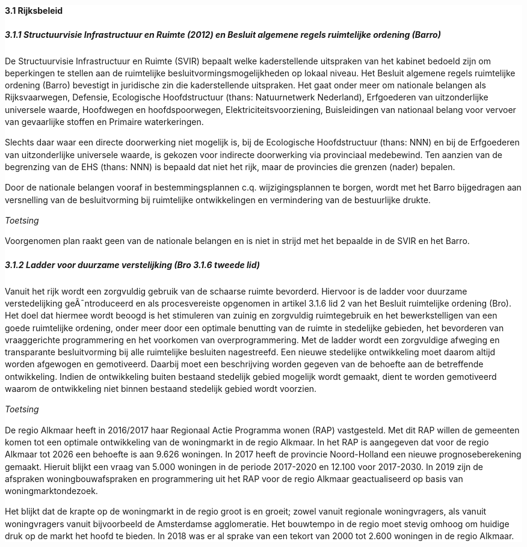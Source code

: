 #### 3\.1 Rijksbeleid

##### 3\.1\.1 Structuurvisie Infrastructuur en Ruimte (2012\) en Besluit algemene regels ruimtelijke ordening (Barro)

De Structuurvisie Infrastructuur en Ruimte (SVIR) bepaalt welke kaderstellende uitspraken van het kabinet bedoeld zijn om beperkingen te stellen aan de ruimtelijke besluitvormingsmogelijkheden op lokaal niveau. Het Besluit algemene regels ruimtelijke ordening (Barro) bevestigt in juridische zin die kaderstellende uitspraken. Het gaat onder meer om nationale belangen als Rijksvaarwegen, Defensie, Ecologische Hoofdstructuur (thans: Natuurnetwerk Nederland), Erfgoederen van uitzonderlijke universele waarde, Hoofdwegen en hoofdspoorwegen, Elektriciteitsvoorziening, Buisleidingen van nationaal belang voor vervoer van gevaarlijke stoffen en Primaire waterkeringen.

Slechts daar waar een directe doorwerking niet mogelijk is, bij de Ecologische Hoofdstructuur (thans: NNN) en bij de Erfgoederen van uitzonderlijke universele waarde, is gekozen voor indirecte doorwerking via provinciaal medebewind. Ten aanzien van de begrenzing van de EHS (thans: NNN) is bepaald dat niet het rijk, maar de provincies die grenzen (nader) bepalen.

Door de nationale belangen vooraf in bestemmingsplannen c.q. wijzigingsplannen te borgen, wordt met het Barro bijgedragen aan versnelling van de besluitvorming bij ruimtelijke ontwikkelingen en vermindering van de bestuurlijke drukte.

*Toetsing*

Voorgenomen plan raakt geen van de nationale belangen en is niet in strijd met het bepaalde in de SVIR en het Barro.

##### 3\.1\.2 Ladder voor duurzame verstelijking (Bro 3\.1\.6 tweede lid)

Vanuit het rijk wordt een zorgvuldig gebruik van de schaarse ruimte bevorderd. Hiervoor is de ladder voor duurzame verstedelijking geÃ¯ntroduceerd en als procesvereiste opgenomen in artikel 3\.1\.6 lid 2 van het Besluit ruimtelijke ordening (Bro). Het doel dat hiermee wordt beoogd is het stimuleren van zuinig en zorgvuldig ruimtegebruik en het bewerkstelligen van een goede ruimtelijke ordening, onder meer door een optimale benutting van de ruimte in stedelijke gebieden, het bevorderen van vraaggerichte programmering en het voorkomen van overprogrammering. Met de ladder wordt een zorgvuldige afweging en transparante besluitvorming bij alle ruimtelijke besluiten nagestreefd. Een nieuwe stedelijke ontwikkeling moet daarom altijd worden afgewogen en gemotiveerd. Daarbij moet een beschrijving worden gegeven van de behoefte aan de betreffende ontwikkeling. Indien de ontwikkeling buiten bestaand stedelijk gebied mogelijk wordt gemaakt, dient te worden gemotiveerd waarom de ontwikkeling niet binnen bestaand stedelijk gebied wordt voorzien.

*Toetsing*

De regio Alkmaar heeft in 2016/2017 haar Regionaal Actie Programma wonen (RAP) vastgesteld. Met dit RAP willen de gemeenten komen tot een optimale ontwikkeling van de woningmarkt in de regio Alkmaar. In het RAP is aangegeven dat voor de regio Alkmaar tot 2026 een behoefte is aan 9\.626 woningen. In 2017 heeft de provincie Noord\-Holland een nieuwe prognoseberekening gemaakt. Hieruit blijkt een vraag van 5\.000 woningen in de periode 2017\-2020 en 12\.100 voor 2017\-2030\. In 2019 zijn de afspraken woningbouwafspraken en programmering uit het RAP voor de regio Alkmaar geactualiseerd op basis van woningmarktondezoek.

Het blijkt dat de krapte op de woningmarkt in de regio groot is en groeit; zowel vanuit regionale woningvragers, als vanuit woningvragers vanuit bijvoorbeeld de Amsterdamse agglomeratie. Het bouwtempo in de regio moet stevig omhoog om huidige druk op de markt het hoofd te bieden. In 2018 was er al sprake van een tekort van 2000 tot 2\.600 woningen in de regio Alkmaar.
